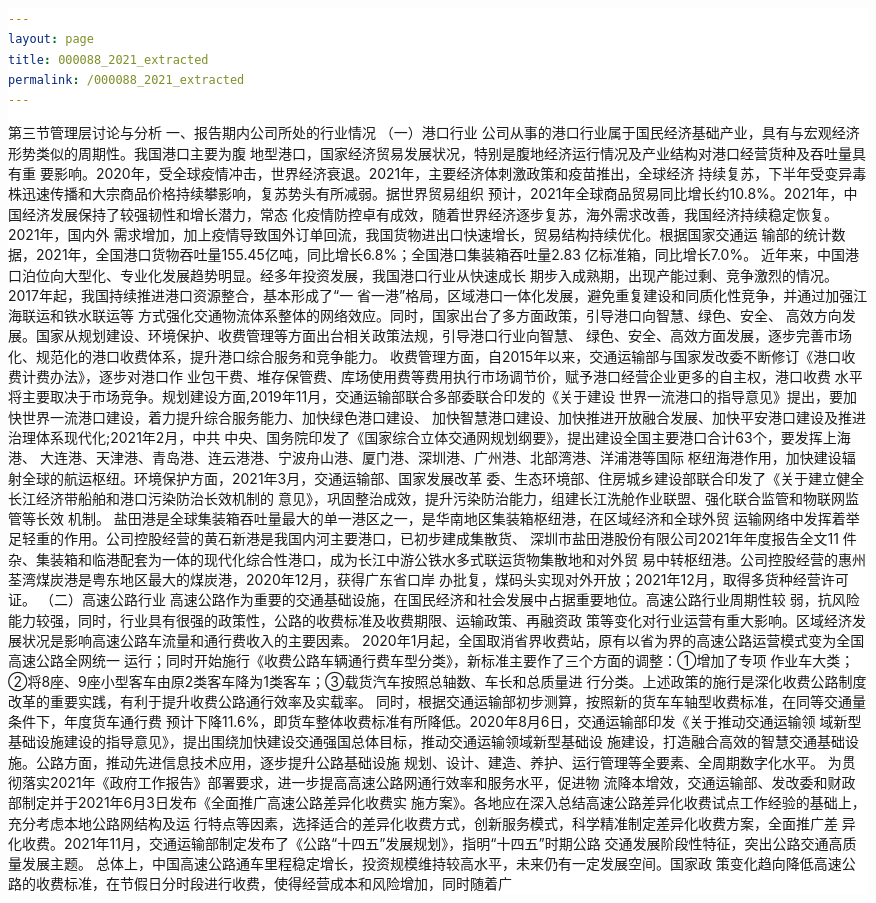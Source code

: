 ```yaml
---
layout: page
title: 000088_2021_extracted
permalink: /000088_2021_extracted
---
```


第三节管理层讨论与分析
一、报告期内公司所处的行业情况
（一）港口行业
公司从事的港口行业属于国民经济基础产业，具有与宏观经济形势类似的周期性。我国港口主要为腹
地型港口，国家经济贸易发展状况，特别是腹地经济运行情况及产业结构对港口经营货种及吞吐量具有重
要影响。2020年，受全球疫情冲击，世界经济衰退。2021年，主要经济体刺激政策和疫苗推出，全球经济
持续复苏，下半年受变异毒株迅速传播和大宗商品价格持续攀影响，复苏势头有所减弱。据世界贸易组织
预计，2021年全球商品贸易同比增长约10.8%。2021年，中国经济发展保持了较强韧性和增长潜力，常态
化疫情防控卓有成效，随着世界经济逐步复苏，海外需求改善，我国经济持续稳定恢复。2021年，国内外
需求增加，加上疫情导致国外订单回流，我国货物进出口快速增长，贸易结构持续优化。根据国家交通运
输部的统计数据，2021年，全国港口货物吞吐量155.45亿吨，同比增长6.8%；全国港口集装箱吞吐量2.83
亿标准箱，同比增长7.0%。
近年来，中国港口泊位向大型化、专业化发展趋势明显。经多年投资发展，我国港口行业从快速成长
期步入成熟期，出现产能过剩、竞争激烈的情况。2017年起，我国持续推进港口资源整合，基本形成了“一
省一港”格局，区域港口一体化发展，避免重复建设和同质化性竞争，并通过加强江海联运和铁水联运等
方式强化交通物流体系整体的网络效应。同时，国家出台了多方面政策，引导港口向智慧、绿色、安全、
高效方向发展。国家从规划建设、环境保护、收费管理等方面出台相关政策法规，引导港口行业向智慧、
绿色、安全、高效方面发展，逐步完善市场化、规范化的港口收费体系，提升港口综合服务和竞争能力。
收费管理方面，自2015年以来，交通运输部与国家发改委不断修订《港口收费计费办法》，逐步对港口作
业包干费、堆存保管费、库场使用费等费用执行市场调节价，赋予港口经营企业更多的自主权，港口收费
水平将主要取决于市场竞争。规划建设方面,2019年11月，交通运输部联合多部委联合印发的《关于建设
世界一流港口的指导意见》提出，要加快世界一流港口建设，着力提升综合服务能力、加快绿色港口建设、
加快智慧港口建设、加快推进开放融合发展、加快平安港口建设及推进治理体系现代化;2021年2月，中共
中央、国务院印发了《国家综合立体交通网规划纲要》，提出建设全国主要港口合计63个，要发挥上海港、
大连港、天津港、青岛港、连云港港、宁波舟山港、厦门港、深圳港、广州港、北部湾港、洋浦港等国际
枢纽海港作用，加快建设辐射全球的航运枢纽。环境保护方面，2021年3月，交通运输部、国家发展改革
委、生态环境部、住房城乡建设部联合印发了《关于建立健全长江经济带船舶和港口污染防治长效机制的
意见》，巩固整治成效，提升污染防治能力，组建长江洗舱作业联盟、强化联合监管和物联网监管等长效
机制。
盐田港是全球集装箱吞吐量最大的单一港区之一，是华南地区集装箱枢纽港，在区域经济和全球外贸
运输网络中发挥着举足轻重的作用。公司控股经营的黄石新港是我国内河主要港口，已初步建成集散货、
深圳市盐田港股份有限公司2021年年度报告全文11
件杂、集装箱和临港配套为一体的现代化综合性港口，成为长江中游公铁水多式联运货物集散地和对外贸
易中转枢纽港。公司控股经营的惠州荃湾煤炭港是粤东地区最大的煤炭港，2020年12月，获得广东省口岸
办批复，煤码头实现对外开放；2021年12月，取得多货种经营许可证。
（二）高速公路行业
高速公路作为重要的交通基础设施，在国民经济和社会发展中占据重要地位。高速公路行业周期性较
弱，抗风险能力较强，同时，行业具有很强的政策性，公路的收费标准及收费期限、运输政策、再融资政
策等变化对行业运营有重大影响。区域经济发展状况是影响高速公路车流量和通行费收入的主要因素。
2020年1月起，全国取消省界收费站，原有以省为界的高速公路运营模式变为全国高速公路全网统一
运行；同时开始施行《收费公路车辆通行费车型分类》，新标准主要作了三个方面的调整：①增加了专项
作业车大类；②将8座、9座小型客车由原2类客车降为1类客车；③载货汽车按照总轴数、车长和总质量进
行分类。上述政策的施行是深化收费公路制度改革的重要实践，有利于提升收费公路通行效率及实载率。
同时，根据交通运输部初步测算，按照新的货车车轴型收费标准，在同等交通量条件下，年度货车通行费
预计下降11.6%，即货车整体收费标准有所降低。2020年8月6日，交通运输部印发《关于推动交通运输领
域新型基础设施建设的指导意见》，提出围绕加快建设交通强国总体目标，推动交通运输领域新型基础设
施建设，打造融合高效的智慧交通基础设施。公路方面，推动先进信息技术应用，逐步提升公路基础设施
规划、设计、建造、养护、运行管理等全要素、全周期数字化水平。
为贯彻落实2021年《政府工作报告》部署要求，进一步提高高速公路网通行效率和服务水平，促进物
流降本增效，交通运输部、发改委和财政部制定并于2021年6月3日发布《全面推广高速公路差异化收费实
施方案》。各地应在深入总结高速公路差异化收费试点工作经验的基础上，充分考虑本地公路网结构及运
行特点等因素，选择适合的差异化收费方式，创新服务模式，科学精准制定差异化收费方案，全面推广差
异化收费。2021年11月，交通运输部制定发布了《公路“十四五”发展规划》，指明“十四五”时期公路
交通发展阶段性特征，突出公路交通高质量发展主题。
总体上，中国高速公路通车里程稳定增长，投资规模维持较高水平，未来仍有一定发展空间。国家政
策变化趋向降低高速公路的收费标准，在节假日分时段进行收费，使得经营成本和风险增加，同时随着广